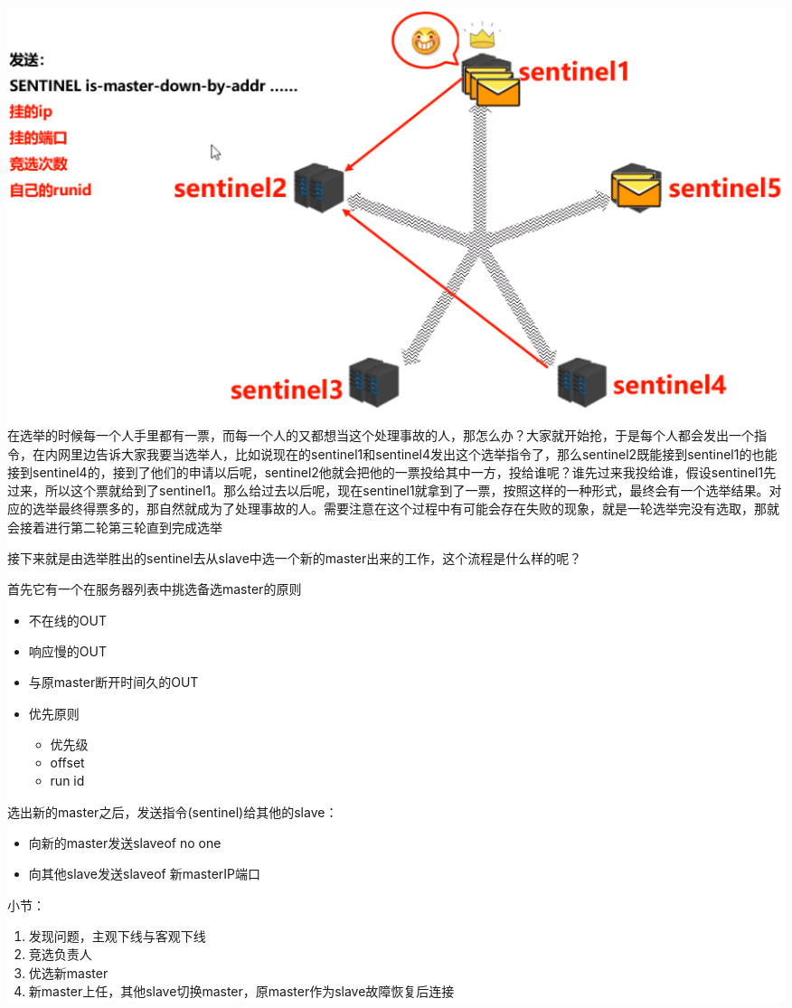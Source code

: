 ![16](https://raw.githubusercontent.com/Novak666/Learning-working-skill/main/2021.04.13/pics/16.png)

在选举的时候每一个人手里都有一票，而每一个人的又都想当这个处理事故的人，那怎么办？大家就开始抢，于是每个人都会发出一个指令，在内网里边告诉大家我要当选举人，比如说现在的sentinel1和sentinel4发出这个选举指令了，那么sentinel2既能接到sentinel1的也能接到sentinel4的，接到了他们的申请以后呢，sentinel2他就会把他的一票投给其中一方，投给谁呢？谁先过来我投给谁，假设sentinel1先过来，所以这个票就给到了sentinel1。那么给过去以后呢，现在sentinel1就拿到了一票，按照这样的一种形式，最终会有一个选举结果。对应的选举最终得票多的，那自然就成为了处理事故的人。需要注意在这个过程中有可能会存在失败的现象，就是一轮选举完没有选取，那就会接着进行第二轮第三轮直到完成选举

接下来就是由选举胜出的sentinel去从slave中选一个新的master出来的工作，这个流程是什么样的呢？

首先它有一个在服务器列表中挑选备选master的原则

- 不在线的OUT

- 响应慢的OUT

- 与原master断开时间久的OUT

- 优先原则
  + 优先级
  + offset
  + run id

选出新的master之后，发送指令(sentinel)给其他的slave：

- 向新的master发送slaveof no one

- 向其他slave发送slaveof 新masterIP端口

小节：

1. 发现问题，主观下线与客观下线
2. 竞选负责人
3. 优选新master
4. 新master上任，其他slave切换master，原master作为slave故障恢复后连接
